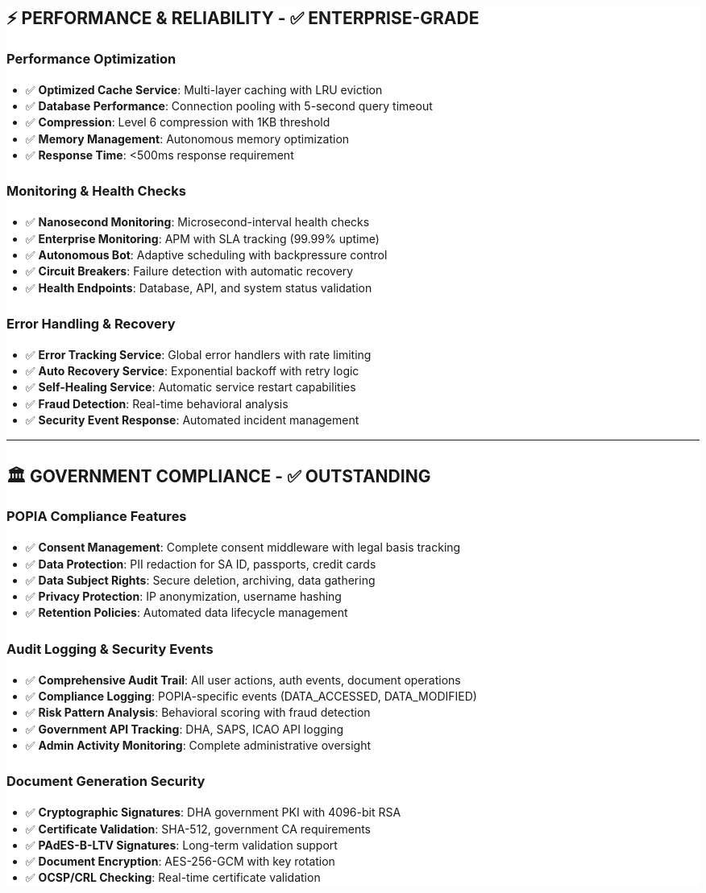 
## ⚡ PERFORMANCE & RELIABILITY - ✅ ENTERPRISE-GRADE

### Performance Optimization
- ✅ **Optimized Cache Service**: Multi-layer caching with LRU eviction
- ✅ **Database Performance**: Connection pooling with 5-second query timeout
- ✅ **Compression**: Level 6 compression with 1KB threshold
- ✅ **Memory Management**: Autonomous memory optimization
- ✅ **Response Time**: <500ms response requirement

### Monitoring & Health Checks
- ✅ **Nanosecond Monitoring**: Microsecond-interval health checks
- ✅ **Enterprise Monitoring**: APM with SLA tracking (99.99% uptime)
- ✅ **Autonomous Bot**: Adaptive scheduling with backpressure control
- ✅ **Circuit Breakers**: Failure detection with automatic recovery
- ✅ **Health Endpoints**: Database, API, and system status validation

### Error Handling & Recovery
- ✅ **Error Tracking Service**: Global error handlers with rate limiting
- ✅ **Auto Recovery Service**: Exponential backoff with retry logic
- ✅ **Self-Healing Service**: Automatic service restart capabilities
- ✅ **Fraud Detection**: Real-time behavioral analysis
- ✅ **Security Event Response**: Automated incident management

---

## 🏛️ GOVERNMENT COMPLIANCE - ✅ OUTSTANDING

### POPIA Compliance Features
- ✅ **Consent Management**: Complete consent middleware with legal basis tracking
- ✅ **Data Protection**: PII redaction for SA ID, passports, credit cards
- ✅ **Data Subject Rights**: Secure deletion, archiving, data gathering
- ✅ **Privacy Protection**: IP anonymization, username hashing
- ✅ **Retention Policies**: Automated data lifecycle management

### Audit Logging & Security Events
- ✅ **Comprehensive Audit Trail**: All user actions, auth events, document operations
- ✅ **Compliance Logging**: POPIA-specific events (DATA_ACCESSED, DATA_MODIFIED)
- ✅ **Risk Pattern Analysis**: Behavioral scoring with fraud detection
- ✅ **Government API Tracking**: DHA, SAPS, ICAO API logging
- ✅ **Admin Activity Monitoring**: Complete administrative oversight

### Document Generation Security
- ✅ **Cryptographic Signatures**: DHA government PKI with 4096-bit RSA
- ✅ **Certificate Validation**: SHA-512, government CA requirements
- ✅ **PAdES-B-LTV Signatures**: Long-term validation support
- ✅ **Document Encryption**: AES-256-GCM with key rotation
- ✅ **OCSP/CRL Checking**: Real-time certificate validation
